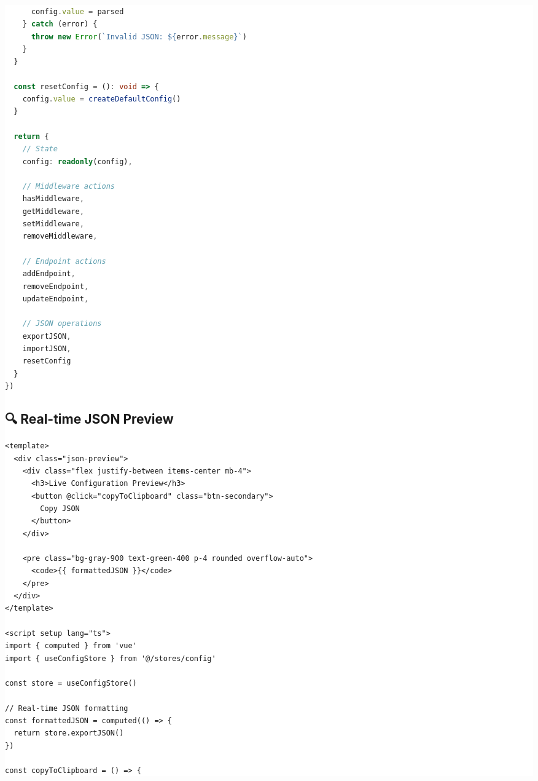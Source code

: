 ```typescript
      config.value = parsed
    } catch (error) {
      throw new Error(`Invalid JSON: ${error.message}`)
    }
  }

  const resetConfig = (): void => {
    config.value = createDefaultConfig()
  }

  return {
    // State
    config: readonly(config),
    
    // Middleware actions
    hasMiddleware,
    getMiddleware,
    setMiddleware,
    removeMiddleware,
    
    // Endpoint actions
    addEndpoint,
    removeEndpoint,
    updateEndpoint,
    
    // JSON operations
    exportJSON,
    importJSON,
    resetConfig
  }
})
```

## 🔍 Real-time JSON Preview

```vue
<template>
  <div class="json-preview">
    <div class="flex justify-between items-center mb-4">
      <h3>Live Configuration Preview</h3>
      <button @click="copyToClipboard" class="btn-secondary">
        Copy JSON
      </button>
    </div>
    
    <pre class="bg-gray-900 text-green-400 p-4 rounded overflow-auto">
      <code>{{ formattedJSON }}</code>
    </pre>
  </div>
</template>

<script setup lang="ts">
import { computed } from 'vue'
import { useConfigStore } from '@/stores/config'

const store = useConfigStore()

// Real-time JSON formatting
const formattedJSON = computed(() => {
  return store.exportJSON()
})

const copyToClipboard = () => {
```
